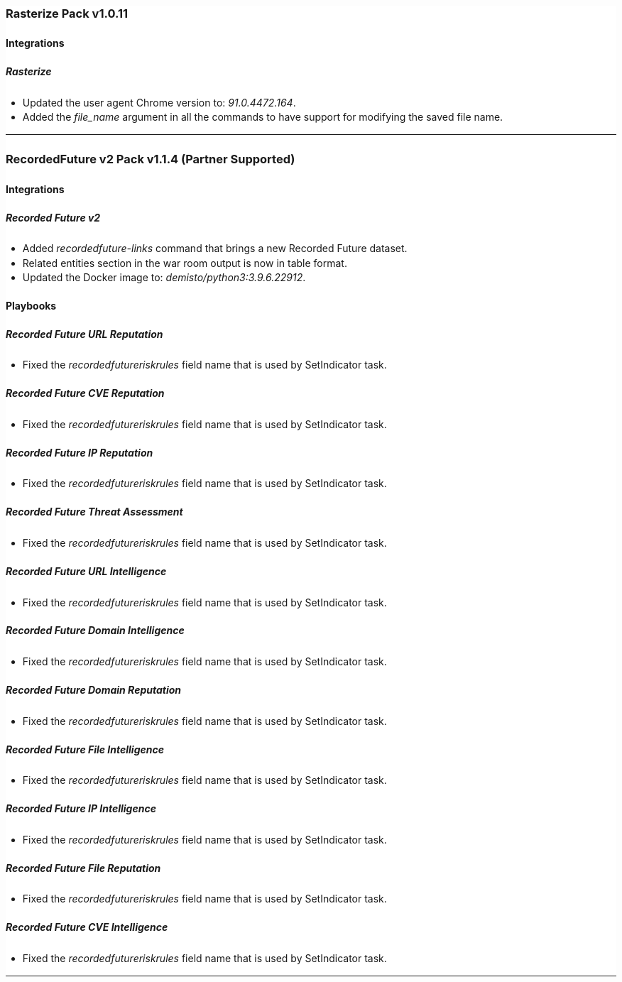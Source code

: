 
### Rasterize Pack v1.0.11
#### Integrations
##### Rasterize
- Updated the user agent Chrome version to: *91.0.4472.164*.
- Added the *file_name* argument in all the commands to have support for modifying the saved file name.

---

### RecordedFuture v2 Pack v1.1.4 (Partner Supported)
#### Integrations
##### Recorded Future v2
- Added *recordedfuture-links* command that brings a new Recorded Future dataset.
- Related entities section in the war room output is now in table format.
- Updated the Docker image to: *demisto/python3:3.9.6.22912*.

#### Playbooks
##### Recorded Future URL Reputation
- Fixed the *recordedfutureriskrules* field name that is used by SetIndicator task.

##### Recorded Future CVE Reputation
- Fixed the *recordedfutureriskrules* field name that is used by SetIndicator task.

##### Recorded Future IP Reputation
- Fixed the *recordedfutureriskrules* field name that is used by SetIndicator task.

##### Recorded Future Threat Assessment
- Fixed the *recordedfutureriskrules* field name that is used by SetIndicator task.

##### Recorded Future URL Intelligence
- Fixed the *recordedfutureriskrules* field name that is used by SetIndicator task.

##### Recorded Future Domain Intelligence
- Fixed the *recordedfutureriskrules* field name that is used by SetIndicator task.

##### Recorded Future Domain Reputation
- Fixed the *recordedfutureriskrules* field name that is used by SetIndicator task.

##### Recorded Future File Intelligence
- Fixed the *recordedfutureriskrules* field name that is used by SetIndicator task.

##### Recorded Future IP Intelligence
- Fixed the *recordedfutureriskrules* field name that is used by SetIndicator task.

##### Recorded Future File Reputation
- Fixed the *recordedfutureriskrules* field name that is used by SetIndicator task.

##### Recorded Future CVE Intelligence
- Fixed the *recordedfutureriskrules* field name that is used by SetIndicator task.

---